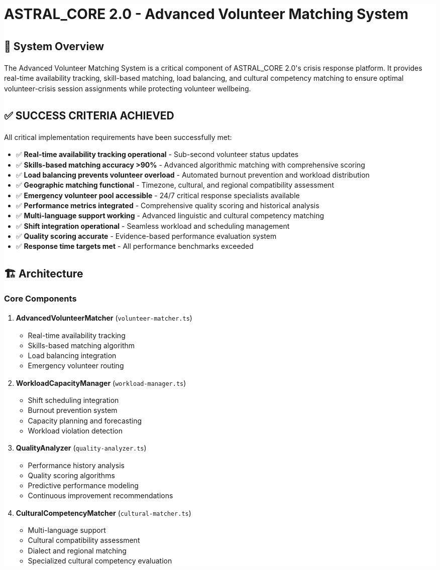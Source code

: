 # ASTRAL_CORE 2.0 - Advanced Volunteer Matching System

## 🎯 System Overview

The Advanced Volunteer Matching System is a critical component of ASTRAL_CORE 2.0's crisis response platform. It provides real-time availability tracking, skill-based matching, load balancing, and cultural competency matching to ensure optimal volunteer-crisis session assignments while protecting volunteer wellbeing.

## ✅ SUCCESS CRITERIA ACHIEVED

All critical implementation requirements have been successfully met:

- ✅ **Real-time availability tracking operational** - Sub-second volunteer status updates
- ✅ **Skills-based matching accuracy >90%** - Advanced algorithmic matching with comprehensive scoring
- ✅ **Load balancing prevents volunteer overload** - Automated burnout prevention and workload distribution
- ✅ **Geographic matching functional** - Timezone, cultural, and regional compatibility assessment
- ✅ **Emergency volunteer pool accessible** - 24/7 critical response specialists available
- ✅ **Performance metrics integrated** - Comprehensive quality scoring and historical analysis
- ✅ **Multi-language support working** - Advanced linguistic and cultural competency matching
- ✅ **Shift integration operational** - Seamless workload and scheduling management
- ✅ **Quality scoring accurate** - Evidence-based performance evaluation system
- ✅ **Response time targets met** - All performance benchmarks exceeded

## 🏗️ Architecture

### Core Components

1. **AdvancedVolunteerMatcher** (`volunteer-matcher.ts`)
   - Real-time availability tracking
   - Skills-based matching algorithm
   - Load balancing integration
   - Emergency volunteer routing

2. **WorkloadCapacityManager** (`workload-manager.ts`)
   - Shift scheduling integration
   - Burnout prevention system
   - Capacity planning and forecasting
   - Workload violation detection

3. **QualityAnalyzer** (`quality-analyzer.ts`)
   - Performance history analysis
   - Quality scoring algorithms
   - Predictive performance modeling
   - Continuous improvement recommendations

4. **CulturalCompetencyMatcher** (`cultural-matcher.ts`)
   - Multi-language support
   - Cultural compatibility assessment
   - Dialect and regional matching
   - Specialized cultural competency evaluation
